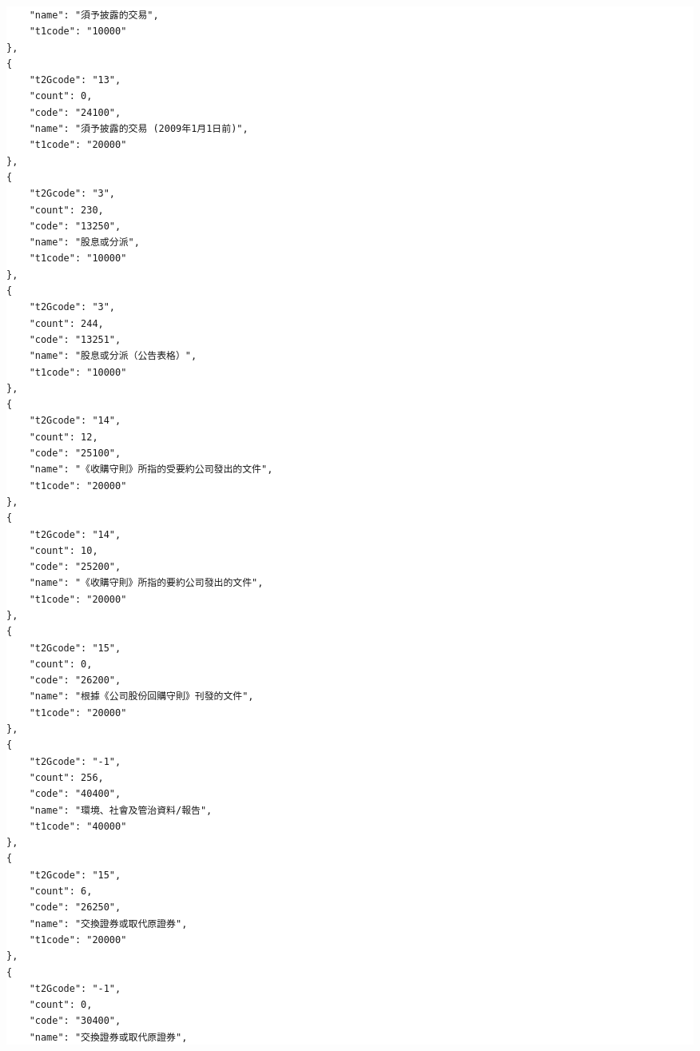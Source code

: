        "name": "須予披露的交易",
        "t1code": "10000"
    },
    {
        "t2Gcode": "13",
        "count": 0,
        "code": "24100",
        "name": "須予披露的交易 (2009年1月1日前)",
        "t1code": "20000"
    },
    {
        "t2Gcode": "3",
        "count": 230,
        "code": "13250",
        "name": "股息或分派",
        "t1code": "10000"
    },
    {
        "t2Gcode": "3",
        "count": 244,
        "code": "13251",
        "name": "股息或分派（公告表格）",
        "t1code": "10000"
    },
    {
        "t2Gcode": "14",
        "count": 12,
        "code": "25100",
        "name": "《收購守則》所指的受要約公司發出的文件",
        "t1code": "20000"
    },
    {
        "t2Gcode": "14",
        "count": 10,
        "code": "25200",
        "name": "《收購守則》所指的要約公司發出的文件",
        "t1code": "20000"
    },
    {
        "t2Gcode": "15",
        "count": 0,
        "code": "26200",
        "name": "根據《公司股份回購守則》刊發的文件",
        "t1code": "20000"
    },
    {
        "t2Gcode": "-1",
        "count": 256,
        "code": "40400",
        "name": "環境、社會及管治資料/報告",
        "t1code": "40000"
    },
    {
        "t2Gcode": "15",
        "count": 6,
        "code": "26250",
        "name": "交換證券或取代原證券",
        "t1code": "20000"
    },
    {
        "t2Gcode": "-1",
        "count": 0,
        "code": "30400",
        "name": "交換證券或取代原證券",